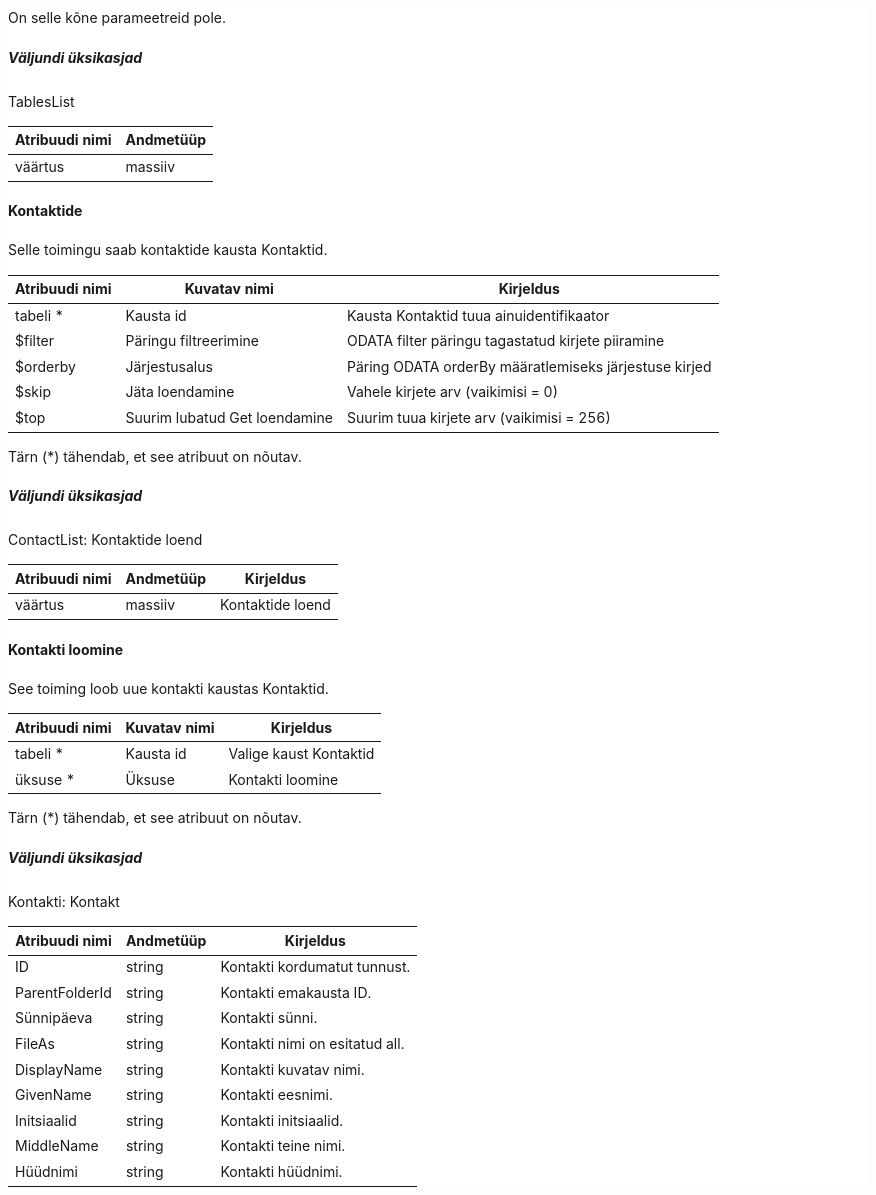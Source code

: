 On selle kõne parameetreid pole.

##### <a name="output-details"></a>Väljundi üksikasjad
TablesList

| Atribuudi nimi | Andmetüüp |
|---|---|
|väärtus|massiiv|


#### <a name="get-contacts"></a>Kontaktide
Selle toimingu saab kontaktide kausta Kontaktid. 

|Atribuudi nimi| Kuvatav nimi|Kirjeldus|
| ---|---|---|
|tabeli *|Kausta id|Kausta Kontaktid tuua ainuidentifikaator|
|$filter|Päringu filtreerimine|ODATA filter päringu tagastatud kirjete piiramine|
|$orderby|Järjestusalus|Päring ODATA orderBy määratlemiseks järjestuse kirjed|
|$skip|Jäta loendamine|Vahele kirjete arv (vaikimisi = 0)|
|$top|Suurim lubatud Get loendamine|Suurim tuua kirjete arv (vaikimisi = 256)|

Tärn (*) tähendab, et see atribuut on nõutav.

##### <a name="output-details"></a>Väljundi üksikasjad
ContactList: Kontaktide loend

| Atribuudi nimi | Andmetüüp | Kirjeldus |
|---|---|---|
|väärtus|massiiv|Kontaktide loend|


#### <a name="create-contact"></a>Kontakti loomine
See toiming loob uue kontakti kaustas Kontaktid. 

|Atribuudi nimi| Kuvatav nimi|Kirjeldus|
| ---|---|---|
|tabeli *|Kausta id|Valige kaust Kontaktid|
|üksuse *|Üksuse|Kontakti loomine|

Tärn (*) tähendab, et see atribuut on nõutav.

##### <a name="output-details"></a>Väljundi üksikasjad
Kontakti: Kontakt

| Atribuudi nimi | Andmetüüp | Kirjeldus |
|---|---|---|
|ID|string|Kontakti kordumatut tunnust.|
|ParentFolderId|string|Kontakti emakausta ID.|
|Sünnipäeva|string|Kontakti sünni.|
|FileAs|string|Kontakti nimi on esitatud all.|
|DisplayName|string|Kontakti kuvatav nimi.|
|GivenName|string|Kontakti eesnimi.|
|Initsiaalid|string|Kontakti initsiaalid.|
|MiddleName|string|Kontakti teine nimi.|
|Hüüdnimi|string|Kontakti hüüdnimi.|